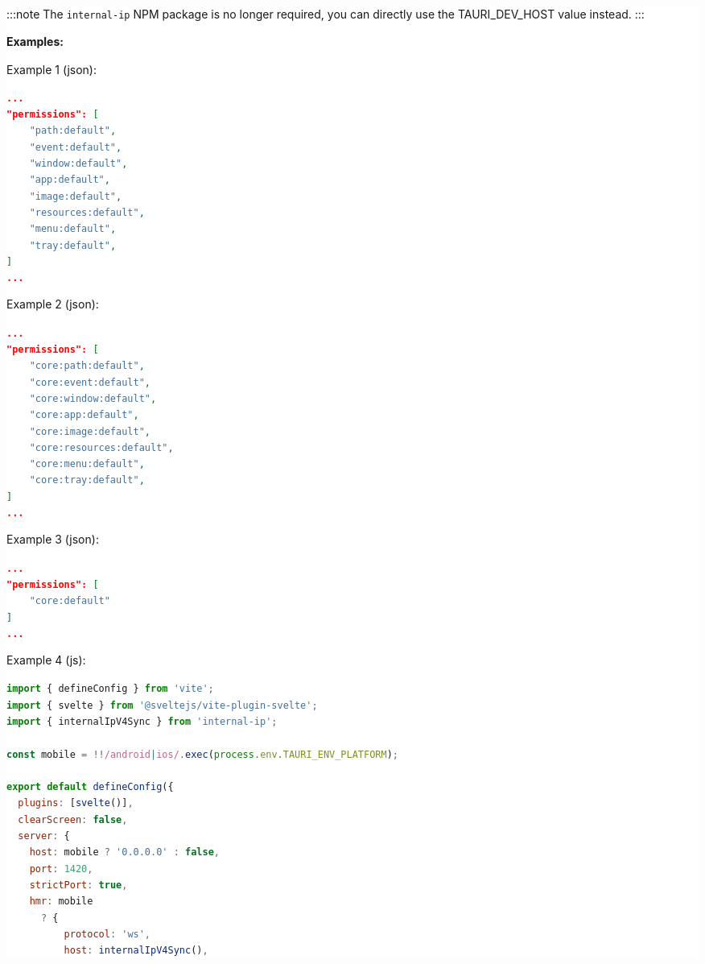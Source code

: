 :::note
The `internal-ip` NPM package is no longer required, you can directly use the TAURI_DEV_HOST value instead.
:::

**Examples:**

Example 1 (json):
```json
...
"permissions": [
    "path:default",
    "event:default",
    "window:default",
    "app:default",
    "image:default",
    "resources:default",
    "menu:default",
    "tray:default",
]
...
```

Example 2 (json):
```json
...
"permissions": [
    "core:path:default",
    "core:event:default",
    "core:window:default",
    "core:app:default",
    "core:image:default",
    "core:resources:default",
    "core:menu:default",
    "core:tray:default",
]
...
```

Example 3 (json):
```json
...
"permissions": [
    "core:default"
]
...
```

Example 4 (js):
```js
import { defineConfig } from 'vite';
import { svelte } from '@sveltejs/vite-plugin-svelte';
import { internalIpV4Sync } from 'internal-ip';

const mobile = !!/android|ios/.exec(process.env.TAURI_ENV_PLATFORM);

export default defineConfig({
  plugins: [svelte()],
  clearScreen: false,
  server: {
    host: mobile ? '0.0.0.0' : false,
    port: 1420,
    strictPort: true,
    hmr: mobile
      ? {
          protocol: 'ws',
          host: internalIpV4Sync(),
```

[`Manager`]: https://docs.rs/tauri/latest/tauri/trait.Manager.html
[`State`]: https://docs.rs/tauri/latest/tauri/struct.State.html
[`Mutex`]: https://doc.rust-lang.org/stable/std/sync/struct.Mutex.html
[`Arc`]: https://doc.rust-lang.org/stable/std/sync/struct.Arc.html
[`App`]: https://docs.rs/tauri/latest/tauri/struct.App.html
[`Result`]: https://doc.rust-lang.org/stable/std/result/index.html
[Calling Rust from the Frontend]: /develop/calling-rust/
[prerequisites instructions]: /develop/tests/webdriver/
[selenium]: https://selenium.dev/
[finished example project]: https://github.com/tauri-apps/webdriver-example
[mocha]: https://mochajs.org/
[chai]: https://www.chaijs.com/
[`selenium-webdriver`]: https://www.npmjs.com/package/selenium-webdriver
[webdriver]: https://www.w3.org/TR/webdriver/
[`tauri-driver`]: https://crates.io/crates/tauri-driver
[tauri-driver]: https://crates.io/crates/tauri-driver
[microsoft edge driver]: https://developer.microsoft.com/en-us/microsoft-edge/tools/webdriver/
[Calling the Frontend from Rust]: /develop/calling-frontend/
[`async_runtime::spawn`]: https://docs.rs/tauri/2.0.0/tauri/async_runtime/fn.spawn.html
[`serde::serialize`]: https://docs.serde.rs/serde/trait.Serialize.html
[`serde::deserialize`]: https://docs.serde.rs/serde/trait.Deserialize.html
[`tauri::ipc::Response`]: https://docs.rs/tauri/2.0.0/tauri/ipc/struct.Response.html
[`tauri::ipc::Request`]: https://docs.rs/tauri/2.0.0/tauri/ipc/struct.Request.html
[`thiserror`]: https://github.com/dtolnay/thiserror
[`result`]: https://doc.rust-lang.org/std/result/index.html
[event.emit]: /reference/javascript/api/namespaceevent/#emit
[event.listen]: /reference/javascript/api/namespaceevent/#listen
[WebviewWindow#emit]: /reference/javascript/api/namespacewebviewwindow/#emit
[event.emitTo]: /reference/javascript/api/namespaceevent/#emitto
[WebviewWindow#emitTo]: /reference/javascript/api/namespacewebviewwindow/#emitto
[Rust Event System documentation]: /develop/calling-frontend/#event-system
[channels documentation]: /develop/calling-frontend/#channels
[Calling Rust from the Frontend]: /develop/calling-rust/
[mock runtime]: https://docs.rs/tauri/2.0.0/tauri/test/struct.MockRuntime.html
[does not support cross-compiling]: https://github.com/linuxdeploy/linuxdeploy/issues/258
[GitHub Action]: https://github.com/crabnebula-dev/cloud-release/
[Cloud website]: https://web.crabnebula.cloud/
[CrabNebula Cloud documentation]: https://docs.crabnebula.dev/cloud/
[`async_runtime::spawn`]: https://docs.rs/tauri/2.0.0/tauri/async_runtime/fn.spawn.html
[`serde::serialize`]: https://docs.serde.rs/serde/trait.Serialize.html
[`serde::deserialize`]: https://docs.serde.rs/serde/trait.Deserialize.html
[`thiserror`]: https://github.com/dtolnay/thiserror
[`result`]: https://doc.rust-lang.org/std/result/index.html
[`PredefinedMenuItem`]: https://docs.rs/tauri/latest/tauri/menu/struct.PredefinedMenuItem.html
[`Menu.new`]: https://v2.tauri.app/reference/javascript/api/namespacemenu/#new-2
[in the tauri repo]: https://github.com/tauri-apps/tauri/blob/1.x/tooling/cli/src/helpers/icns.json
[`icns`]: https://en.wikipedia.org/wiki/Apple_Icon_Image_format
[`ico`]: https://en.wikipedia.org/wiki/ICO_(file_format)
[image asset studio]: https://developer.android.com/studio/write/create-app-icons
[transport_layer_security]: https://en.wikipedia.org/wiki/Transport_Layer_Security
[security: threat models]: /security/lifecycle/
[events]: /reference/javascript/api/namespaceevent/
[subtlecrypto]: https://developer.mozilla.org/en-US/docs/Web/API/SubtleCrypto
[brownfield pattern]: /concept/inter-process-communication/brownfield/
[integration testing with webdriver]: /develop/tests/webdriver/
[`resource_dir`]: https://docs.rs/tauri/latest/tauri/path/struct.PathResolver.html#method.resource_dir
[`pathresolver`]: https://docs.rs/tauri/latest/tauri/path/struct.PathResolver.html
[`PathResolver::resolve`]: https://docs.rs/tauri/latest/tauri/path/struct.PathResolver.html#method.resolve
[`resolveResource`]: https://tauri.app/reference/javascript/api/namespacepath/#resolveresource
[`app`]: https://docs.rs/tauri/latest/tauri/struct.App.html
[`apphandle`]: https://docs.rs/tauri/latest/tauri/struct.AppHandle.html
[`fs` plugin]: /plugin/file-system/
[`FsExt::fs`]: https://docs.rs/tauri-plugin-fs/latest/tauri_plugin_fs/trait.FsExt.html#tymethod.fs
[basic setup]: /plugin/file-system/#setup
[Scope Permissions]: /plugin/file-system/#scopes
[scopes]: /plugin/file-system/#scopes
[`opener` plugin]: /plugin/opener/
[`tauri.conf.json > bundle > macOS > frameworks`]: /reference/config/#frameworks-1
[`tauri.conf.json > bundle > macOS > files`]: /reference/config/#files-2
[`tauri.conf.json > bundle > resources`]: /reference/config/#resources
[official Info.plist documentation]: https://developer.apple.com/documentation/bundleresources/information_property_list
[code signing documentation]: /distribute/sign/macos/
[`tauri.conf.json > bundle > macOS > minimumSystemVersion`]: /reference/config/#minimumsystemversion
[resources]: /develop/resources/
[BCP 47]: https://www.rfc-editor.org/rfc/bcp/bcp47.txt